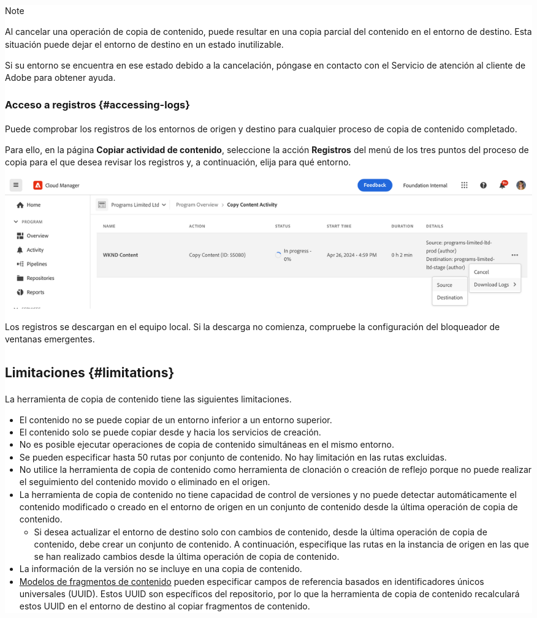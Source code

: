 >[!NOTE]
>
>Al cancelar una operación de copia de contenido, puede resultar en una copia parcial del contenido en el entorno de destino. Esta situación puede dejar el entorno de destino en un estado inutilizable.
>
>Si su entorno se encuentra en ese estado debido a la cancelación, póngase en contacto con el Servicio de atención al cliente de Adobe para obtener ayuda.

### Acceso a registros {#accessing-logs}

Puede comprobar los registros de los entornos de origen y destino para cualquier proceso de copia de contenido completado.

Para ello, en la página **Copiar actividad de contenido**, seleccione la acción **Registros** del menú de los tres puntos del proceso de copia para el que desea revisar los registros y, a continuación, elija para qué entorno.

![Acceder a los registros para copiar el proceso de contenido](assets/copy-content-logs.png)

Los registros se descargan en el equipo local. Si la descarga no comienza, compruebe la configuración del bloqueador de ventanas emergentes.

## Limitaciones {#limitations}

La herramienta de copia de contenido tiene las siguientes limitaciones.

* El contenido no se puede copiar de un entorno inferior a un entorno superior.
* El contenido solo se puede copiar desde y hacia los servicios de creación.
* No es posible ejecutar operaciones de copia de contenido simultáneas en el mismo entorno.
* Se pueden especificar hasta 50 rutas por conjunto de contenido. No hay limitación en las rutas excluidas.
* No utilice la herramienta de copia de contenido como herramienta de clonación o creación de reflejo porque no puede realizar el seguimiento del contenido movido o eliminado en el origen.
* La herramienta de copia de contenido no tiene capacidad de control de versiones y no puede detectar automáticamente el contenido modificado o creado en el entorno de origen en un conjunto de contenido desde la última operación de copia de contenido.
   * Si desea actualizar el entorno de destino solo con cambios de contenido, desde la última operación de copia de contenido, debe crear un conjunto de contenido. A continuación, especifique las rutas en la instancia de origen en las que se han realizado cambios desde la última operación de copia de contenido.
* La información de la versión no se incluye en una copia de contenido.
* [Modelos de fragmentos de contenido](/help/sites-cloud/administering/content-fragments/content-fragment-models.md#data-types) pueden especificar campos de referencia basados en identificadores únicos universales (UUID). Estos UUID son específicos del repositorio, por lo que la herramienta de copia de contenido recalculará estos UUID en el entorno de destino al copiar fragmentos de contenido.
